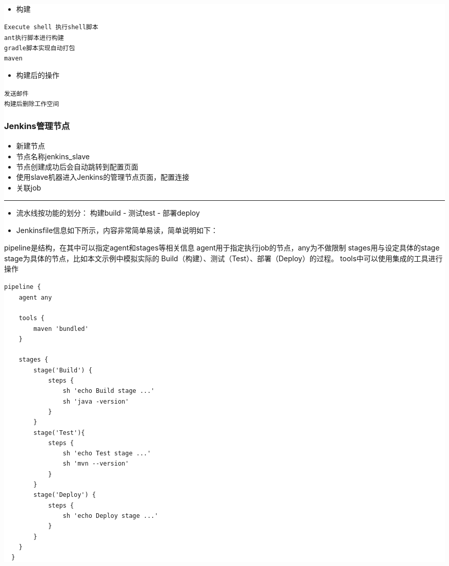- 构建
```
Execute shell 执行shell脚本
ant执行脚本进行构建
gradle脚本实现自动打包
maven
```

- 构建后的操作
```
发送邮件
构建后删除工作空间
```


### Jenkins管理节点
- 新建节点
- 节点名称jenkins_slave
- 节点创建成功后会自动跳转到配置页面
- 使用slave机器进入Jenkins的管理节点页面，配置连接
- 关联job



---
- 流水线按功能的划分：
构建build - 测试test - 部署deploy

- Jenkinsfile信息如下所示，内容非常简单易读，简单说明如下：

pipeline是结构，在其中可以指定agent和stages等相关信息
agent用于指定执行job的节点，any为不做限制
stages用与设定具体的stage
stage为具体的节点，比如本文示例中模拟实际的 Build（构建）、测试（Test）、部署（Deploy）的过程。
tools中可以使用集成的工具进行操作

```
pipeline {
    agent any

    tools {
        maven 'bundled'
    }

    stages {
        stage('Build') {
            steps {
                sh 'echo Build stage ...'
                sh 'java -version'
            }
        }
        stage('Test'){
            steps {
                sh 'echo Test stage ...'
                sh 'mvn --version'
            }
        }
        stage('Deploy') {
            steps {
                sh 'echo Deploy stage ...'
            }
        }
    }
  }

```
